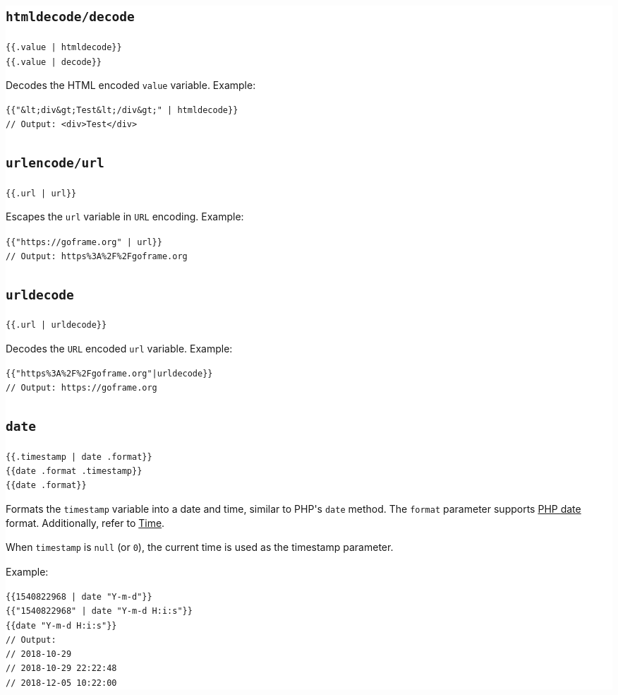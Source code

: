 ## `htmldecode/decode`

```
{{.value | htmldecode}}
{{.value | decode}}
```

Decodes the HTML encoded `value` variable. Example:

```
{{"&lt;div&gt;Test&lt;/div&gt;" | htmldecode}}
// Output: <div>Test</div>
```

## `urlencode/url`

```
{{.url | url}}
```

Escapes the `url` variable in `URL` encoding. Example:

```
{{"https://goframe.org" | url}}
// Output: https%3A%2F%2Fgoframe.org
```

## `urldecode`

```
{{.url | urldecode}}
```

Decodes the `URL` encoded `url` variable. Example:

```
{{"https%3A%2F%2Fgoframe.org"|urldecode}}
// Output: https://goframe.org
```

## `date`

```
{{.timestamp | date .format}}
{{date .format .timestamp}}
{{date .format}}
```

Formats the `timestamp` variable into a date and time, similar to PHP's `date` method. The `format` parameter supports [PHP date](http://php.net/manual/en/function.date.php) format. Additionally, refer to [Time](../../../组件列表/系统相关/时间管理-gtime/时间管理-gtime.md).

When `timestamp` is `null` (or `0`), the current time is used as the timestamp parameter.

Example:

```
{{1540822968 | date "Y-m-d"}}
{{"1540822968" | date "Y-m-d H:i:s"}}
{{date "Y-m-d H:i:s"}}
// Output:
// 2018-10-29
// 2018-10-29 22:22:48
// 2018-12-05 10:22:00
```

